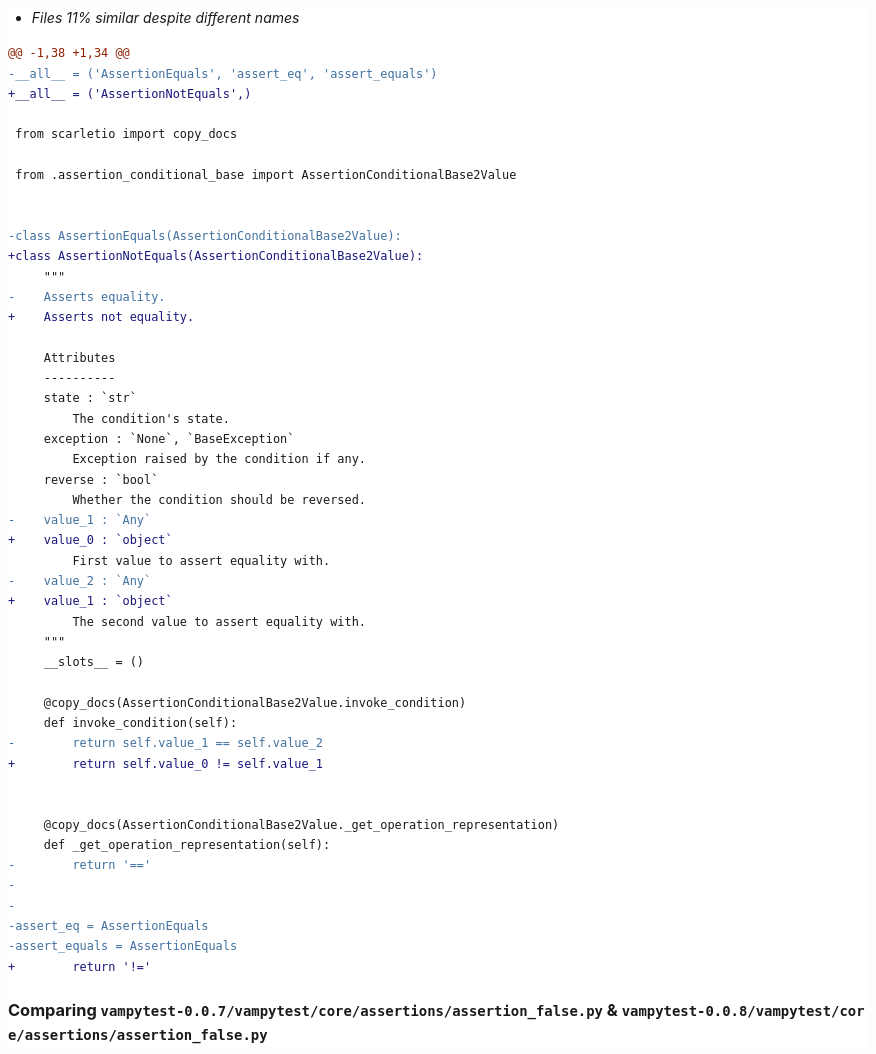  * *Files 11% similar despite different names*

```diff
@@ -1,38 +1,34 @@
-__all__ = ('AssertionEquals', 'assert_eq', 'assert_equals')
+__all__ = ('AssertionNotEquals',)
 
 from scarletio import copy_docs
 
 from .assertion_conditional_base import AssertionConditionalBase2Value
 
 
-class AssertionEquals(AssertionConditionalBase2Value):
+class AssertionNotEquals(AssertionConditionalBase2Value):
     """
-    Asserts equality.
+    Asserts not equality.
     
     Attributes
     ----------
     state : `str`
         The condition's state.
     exception : `None`, `BaseException`
         Exception raised by the condition if any.
     reverse : `bool`
         Whether the condition should be reversed.
-    value_1 : `Any`
+    value_0 : `object`
         First value to assert equality with.
-    value_2 : `Any`
+    value_1 : `object`
         The second value to assert equality with.
     """
     __slots__ = ()
     
     @copy_docs(AssertionConditionalBase2Value.invoke_condition)
     def invoke_condition(self):
-        return self.value_1 == self.value_2
+        return self.value_0 != self.value_1
     
     
     @copy_docs(AssertionConditionalBase2Value._get_operation_representation)
     def _get_operation_representation(self):
-        return '=='
-
-
-assert_eq = AssertionEquals
-assert_equals = AssertionEquals
+        return '!='
```

### Comparing `vampytest-0.0.7/vampytest/core/assertions/assertion_false.py` & `vampytest-0.0.8/vampytest/core/assertions/assertion_false.py`
